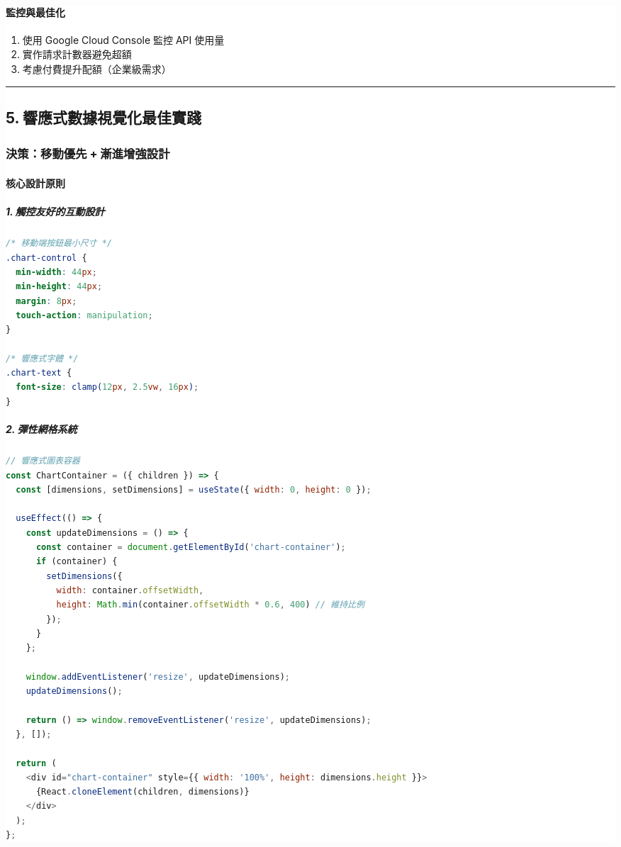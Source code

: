 #### 監控與最佳化
1. 使用 Google Cloud Console 監控 API 使用量
2. 實作請求計數器避免超額
3. 考慮付費提升配額（企業級需求）

---

## 5. 響應式數據視覺化最佳實踐

### **決策：移動優先 + 漸進增強設計**

#### 核心設計原則

##### 1. 觸控友好的互動設計
```css
/* 移動端按鈕最小尺寸 */
.chart-control {
  min-width: 44px;
  min-height: 44px;
  margin: 8px;
  touch-action: manipulation;
}

/* 響應式字體 */
.chart-text {
  font-size: clamp(12px, 2.5vw, 16px);
}
```

##### 2. 彈性網格系統
```javascript
// 響應式圖表容器
const ChartContainer = ({ children }) => {
  const [dimensions, setDimensions] = useState({ width: 0, height: 0 });

  useEffect(() => {
    const updateDimensions = () => {
      const container = document.getElementById('chart-container');
      if (container) {
        setDimensions({
          width: container.offsetWidth,
          height: Math.min(container.offsetWidth * 0.6, 400) // 維持比例
        });
      }
    };

    window.addEventListener('resize', updateDimensions);
    updateDimensions();

    return () => window.removeEventListener('resize', updateDimensions);
  }, []);

  return (
    <div id="chart-container" style={{ width: '100%', height: dimensions.height }}>
      {React.cloneElement(children, dimensions)}
    </div>
  );
};
```
